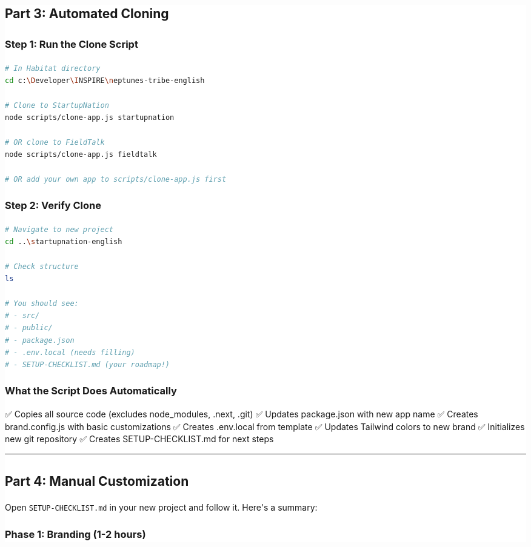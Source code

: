 ## Part 3: Automated Cloning

### Step 1: Run the Clone Script

```bash
# In Habitat directory
cd c:\Developer\INSPIRE\neptunes-tribe-english

# Clone to StartupNation
node scripts/clone-app.js startupnation

# OR clone to FieldTalk
node scripts/clone-app.js fieldtalk

# OR add your own app to scripts/clone-app.js first
```

### Step 2: Verify Clone

```bash
# Navigate to new project
cd ..\startupnation-english

# Check structure
ls

# You should see:
# - src/
# - public/
# - package.json
# - .env.local (needs filling)
# - SETUP-CHECKLIST.md (your roadmap!)
```

### What the Script Does Automatically

✅ Copies all source code (excludes node_modules, .next, .git)
✅ Updates package.json with new app name
✅ Creates brand.config.js with basic customizations
✅ Creates .env.local from template
✅ Updates Tailwind colors to new brand
✅ Initializes new git repository
✅ Creates SETUP-CHECKLIST.md for next steps

---

## Part 4: Manual Customization

Open `SETUP-CHECKLIST.md` in your new project and follow it. Here's a summary:

### Phase 1: Branding (1-2 hours)
